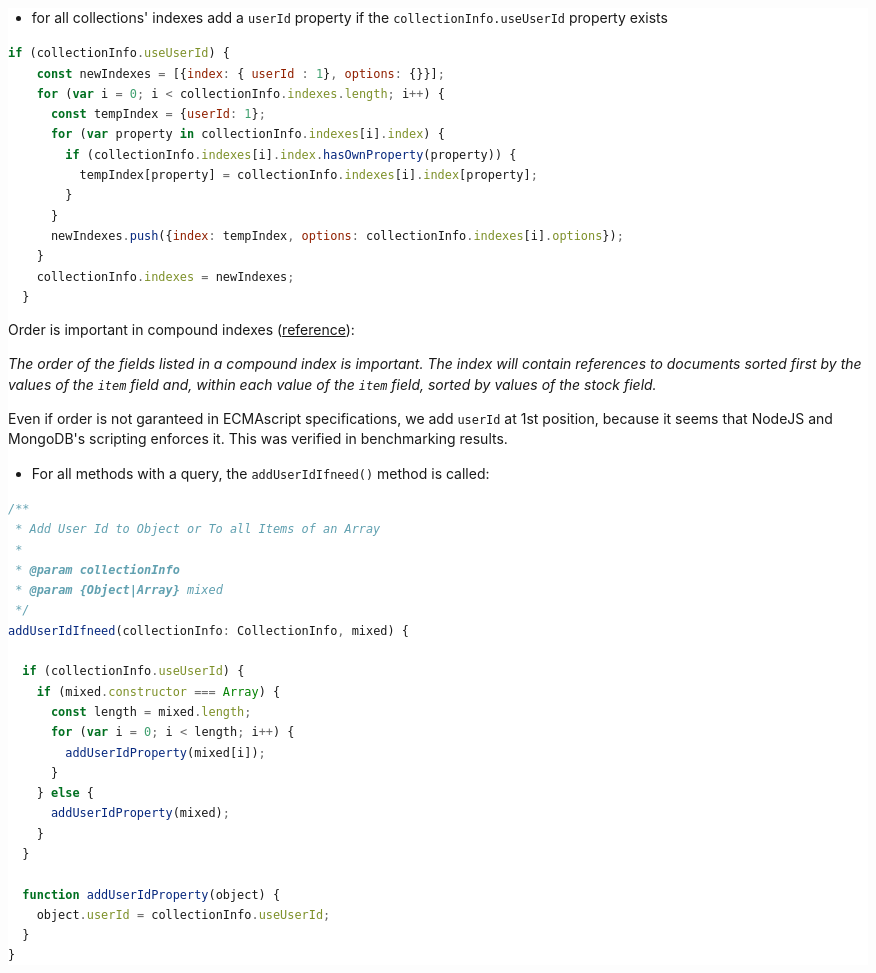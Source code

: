 - for all collections' indexes add a `userId` property if the `collectionInfo.useUserId` property exists

```javascript
if (collectionInfo.useUserId) {
    const newIndexes = [{index: { userId : 1}, options: {}}];
    for (var i = 0; i < collectionInfo.indexes.length; i++) {
      const tempIndex = {userId: 1};
      for (var property in collectionInfo.indexes[i].index) {
        if (collectionInfo.indexes[i].index.hasOwnProperty(property)) {
          tempIndex[property] = collectionInfo.indexes[i].index[property];
        }
      }
      newIndexes.push({index: tempIndex, options: collectionInfo.indexes[i].options});
    }
    collectionInfo.indexes = newIndexes;
  }
```

Order is important in compound indexes ([reference](https://docs.mongodb.com/v3.4/core/index-compound/#create-a-compound-index)): 

*The order of the fields listed in a compound index is important. The index will contain references to documents sorted first by the values of the `item` field and, within each value of the `item` field, sorted by values of the stock field.*

Even if order is not garanteed in ECMAscript specifications, we add `userId` at 1st position, because it seems that NodeJS and MongoDB's scripting enforces it. 
This was verified in benchmarking results.

  

- For all methods with a query, the `addUserIdIfneed()` method is called:

```javascript
/**
 * Add User Id to Object or To all Items of an Array
 *
 * @param collectionInfo
 * @param {Object|Array} mixed
 */
addUserIdIfneed(collectionInfo: CollectionInfo, mixed) {

  if (collectionInfo.useUserId) {
    if (mixed.constructor === Array) {
      const length = mixed.length;
      for (var i = 0; i < length; i++) {
        addUserIdProperty(mixed[i]);
      }
    } else {
      addUserIdProperty(mixed);
    }
  }

  function addUserIdProperty(object) {
    object.userId = collectionInfo.useUserId;
  }
}
```
